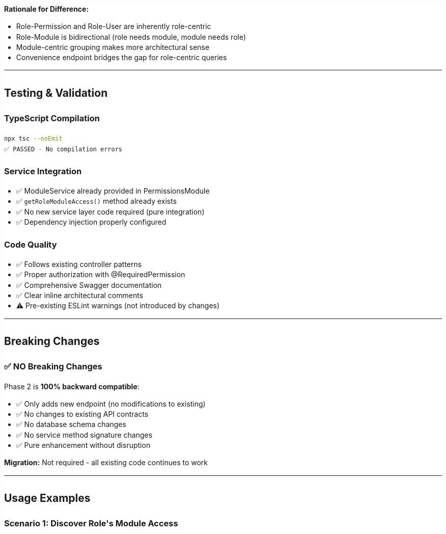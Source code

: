 **Rationale for Difference:**
- Role-Permission and Role-User are inherently role-centric
- Role-Module is bidirectional (role needs module, module needs role)
- Module-centric grouping makes more architectural sense
- Convenience endpoint bridges the gap for role-centric queries

---

## Testing & Validation

### TypeScript Compilation
```bash
npx tsc --noEmit
✅ PASSED - No compilation errors
```

### Service Integration
- ✅ ModuleService already provided in PermissionsModule
- ✅ `getRoleModuleAccess()` method already exists
- ✅ No new service layer code required (pure integration)
- ✅ Dependency injection properly configured

### Code Quality
- ✅ Follows existing controller patterns
- ✅ Proper authorization with @RequiredPermission
- ✅ Comprehensive Swagger documentation
- ✅ Clear inline architectural comments
- ⚠️ Pre-existing ESLint warnings (not introduced by changes)

---

## Breaking Changes

### ✅ NO Breaking Changes

Phase 2 is **100% backward compatible**:
- ✅ Only adds new endpoint (no modifications to existing)
- ✅ No changes to existing API contracts
- ✅ No database schema changes
- ✅ No service method signature changes
- ✅ Pure enhancement without disruption

**Migration:** Not required - all existing code continues to work

---

## Usage Examples

### Scenario 1: Discover Role's Module Access
